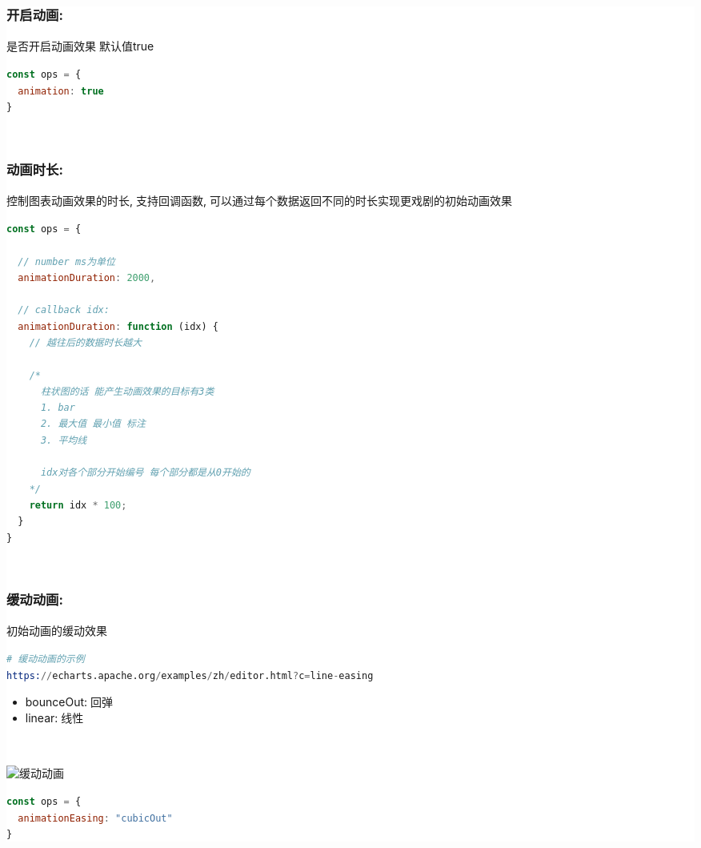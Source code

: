 ### 开启动画:  
是否开启动画效果 默认值true
```js
const ops = {
  animation: true
}
```

<br>

### 动画时长:  
控制图表动画效果的时长, 支持回调函数, 可以通过每个数据返回不同的时长实现更戏剧的初始动画效果
```js
const ops = {

  // number ms为单位
  animationDuration: 2000,

  // callback idx: 
  animationDuration: function (idx) {
    // 越往后的数据时长越大

    /*
      柱状图的话 能产生动画效果的目标有3类
      1. bar
      2. 最大值 最小值 标注
      3. 平均线

      idx对各个部分开始编号 每个部分都是从0开始的
    */
    return idx * 100;
  }
}
```

<br>

### 缓动动画:
初始动画的缓动效果
```s
# 缓动动画的示例
https://echarts.apache.org/examples/zh/editor.html?c=line-easing
```

- bounceOut: 回弹
- linear: 线性

<br>

![缓动动画](./imgs/缓动动画)

```js
const ops = {
  animationEasing: "cubicOut"
}
```
